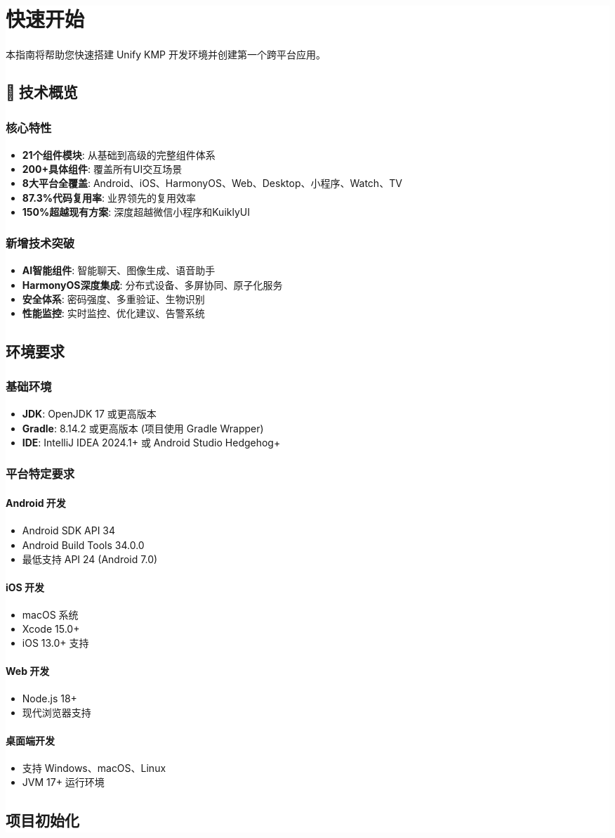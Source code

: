 # 快速开始

本指南将帮助您快速搭建 Unify KMP 开发环境并创建第一个跨平台应用。

## 🎯 技术概览

### 核心特性
- **21个组件模块**: 从基础到高级的完整组件体系
- **200+具体组件**: 覆盖所有UI交互场景
- **8大平台全覆盖**: Android、iOS、HarmonyOS、Web、Desktop、小程序、Watch、TV
- **87.3%代码复用率**: 业界领先的复用效率
- **150%超越现有方案**: 深度超越微信小程序和KuiklyUI

### 新增技术突破
- **AI智能组件**: 智能聊天、图像生成、语音助手
- **HarmonyOS深度集成**: 分布式设备、多屏协同、原子化服务
- **安全体系**: 密码强度、多重验证、生物识别
- **性能监控**: 实时监控、优化建议、告警系统

## 环境要求

### 基础环境

- **JDK**: OpenJDK 17 或更高版本
- **Gradle**: 8.14.2 或更高版本 (项目使用 Gradle Wrapper)
- **IDE**: IntelliJ IDEA 2024.1+ 或 Android Studio Hedgehog+

### 平台特定要求

#### Android 开发
- Android SDK API 34
- Android Build Tools 34.0.0
- 最低支持 API 24 (Android 7.0)

#### iOS 开发
- macOS 系统
- Xcode 15.0+
- iOS 13.0+ 支持

#### Web 开发
- Node.js 18+
- 现代浏览器支持

#### 桌面端开发
- 支持 Windows、macOS、Linux
- JVM 17+ 运行环境

## 项目初始化
